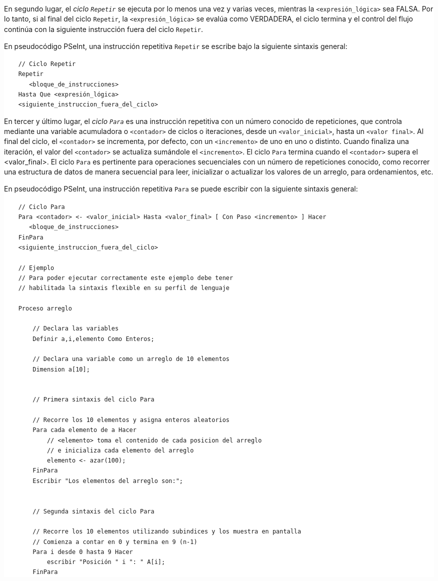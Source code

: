 En segundo lugar, el *ciclo `Repetir`* se ejecuta por lo menos una vez y varias veces, mientras la `<expresión_lógica>` sea FALSA. Por lo tanto, si al final del ciclo `Repetir`, la `<expresión_lógica>` se evalúa como VERDADERA, el ciclo termina y el control del flujo continúa con la siguiente instrucción fuera del ciclo `Repetir`.

En pseudocódigo PSeInt, una instrucción repetitiva `Repetir` se escribe bajo la siguiente sintaxis general:

```
    // Ciclo Repetir
    Repetir
       <bloque_de_instrucciones>
    Hasta Que <expresión_lógica>
    <siguiente_instruccion_fuera_del_ciclo>
```

En tercer y último lugar, el *ciclo `Para`* es una instrucción repetitiva con un número conocido de repeticiones, que controla mediante una variable acumuladora o `<contador>` de ciclos o iteraciones, desde un `<valor_inicial>`, hasta un `<valor final>`. Al final del ciclo, el `<contador>` se incrementa, por defecto, con un `<incremento>` de uno en uno o distinto. Cuando finaliza una iteración, el valor del `<contador>` se actualiza sumándole el `<incremento>`. El ciclo `Para` termina cuando el `<contador>` supera el <valor_final>. El ciclo `Para` es pertinente para operaciones secuenciales con un número de repeticiones conocido, como recorrer una estructura de datos de manera secuencial para leer, inicializar o actualizar los valores de un arreglo, para ordenamientos, etc.

En pseudocódigo PSeInt, una instrucción repetitiva `Para` se puede escribir con la siguiente sintaxis general:

```
    // Ciclo Para
    Para <contador> <- <valor_inicial> Hasta <valor_final> [ Con Paso <incremento> ] Hacer
       <bloque_de_instrucciones>
    FinPara
    <siguiente_instruccion_fuera_del_ciclo>

    // Ejemplo
    // Para poder ejecutar correctamente este ejemplo debe tener
    // habilitada la sintaxis flexible en su perfil de lenguaje

    Proceso arreglo 

        // Declara las variables
        Definir a,i,elemento Como Enteros;
        
        // Declara una variable como un arreglo de 10 elementos
        Dimension a[10];
        
        
        // Primera sintaxis del ciclo Para  
        
        // Recorre los 10 elementos y asigna enteros aleatorios
        Para cada elemento de a Hacer
            // <elemento> toma el contenido de cada posicion del arreglo
            // e inicializa cada elemento del arreglo
            elemento <- azar(100);
        FinPara
        Escribir "Los elementos del arreglo son:";
        
        
        // Segunda sintaxis del ciclo Para
        
        // Recorre los 10 elementos utilizando subindices y los muestra en pantalla
        // Comienza a contar en 0 y termina en 9 (n-1)
        Para i desde 0 hasta 9 Hacer
            escribir "Posición " i ": " A[i];
        FinPara
```

[^1]: PseInt. <https://pseint.sourceforge.net/>
[^2]: Online historical encyclopaedia of programming languages. <https://hopl.info/>
[^3]: PseInt. <https://pseint.sourceforge.net/>
[^4]: Ibañez Reyes, K. D., Lemus Véliz, G. M., Mcknight Cuyuche, K. P., & Villareal Santos, D. J. (s.f.). Historia de Pseint. Blog. Consultado en <https://sites.google.com/site/portafolio4bd8/historia-de-pseint>.